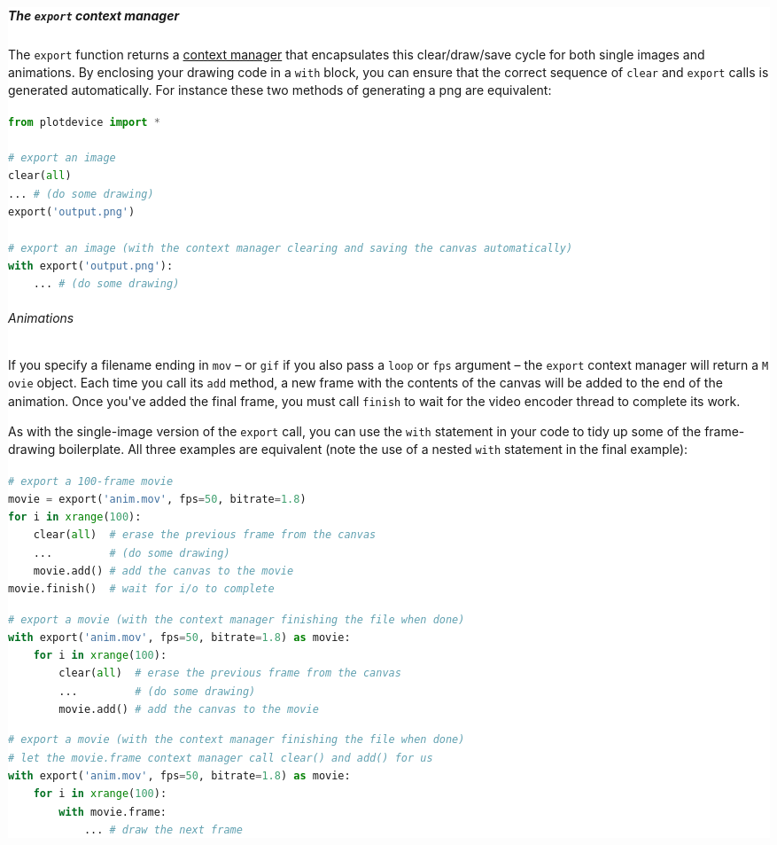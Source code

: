 ##### The `export` context manager
The `export` function returns a [context manager](https://docs.python.org/2/reference/compound_stmts.html#the-with-statement)
that encapsulates this clear/draw/save cycle for both single images and animations. By enclosing
your drawing code in a `with` block, you can ensure that the correct sequence of `clear` and `export`
calls is generated automatically. For instance these two methods of generating a png are equivalent:

```python
from plotdevice import *

# export an image
clear(all)
... # (do some drawing)
export('output.png')

# export an image (with the context manager clearing and saving the canvas automatically)
with export('output.png'):
    ... # (do some drawing)
```

###### Animations
If you specify a filename ending in `mov` – or `gif` if you also pass a `loop` or `fps` argument – the `export` context manager will return a `Movie` object. Each time you call its `add` method, a new
frame with the contents of the canvas will be added to the end of the animation. Once you've added
the final frame, you must call `finish` to wait for the video encoder thread to complete its work.

As with the single-image version of the `export` call, you can use the `with` statement in your
code to tidy up some of the frame-drawing boilerplate. All three examples are equivalent (note the
use of a nested `with` statement in the final example):

```python
# export a 100-frame movie
movie = export('anim.mov', fps=50, bitrate=1.8)
for i in xrange(100):
    clear(all)  # erase the previous frame from the canvas
    ...         # (do some drawing)
    movie.add() # add the canvas to the movie
movie.finish()  # wait for i/o to complete
```
```python
# export a movie (with the context manager finishing the file when done)
with export('anim.mov', fps=50, bitrate=1.8) as movie:
    for i in xrange(100):
        clear(all)  # erase the previous frame from the canvas
        ...         # (do some drawing)
        movie.add() # add the canvas to the movie
```
```python
# export a movie (with the context manager finishing the file when done)
# let the movie.frame context manager call clear() and add() for us
with export('anim.mov', fps=50, bitrate=1.8) as movie:
    for i in xrange(100):
        with movie.frame:
            ... # draw the next frame
```
